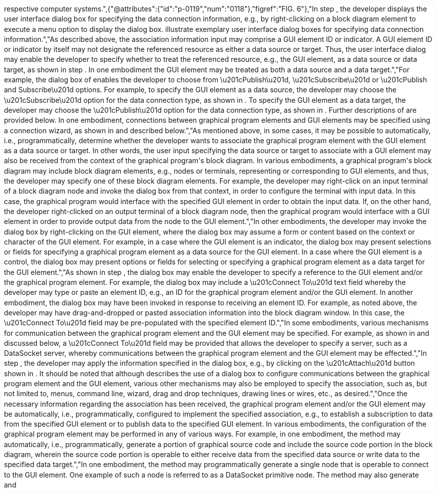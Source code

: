 respective computer systems.",{"@attributes":{"id":"p-0119","num":"0118"},"figref":"FIG. 6"},"In step , the developer displays the user interface dialog box for specifying the data connection information, e.g., by right-clicking on a block diagram element to execute a menu option to display the dialog box.  illustrate exemplary user interface dialog boxes for specifying data connection information.","As described above, the association information input may comprise a GUI element ID or indicator. A GUI element ID or indicator by itself may not designate the referenced resource as either a data source or target. Thus, the user interface dialog may enable the developer to specify whether to treat the referenced resource, e.g., the GUI element, as a data source or data target, as shown in step . In one embodiment the GUI element may be treated as both a data source and a data target.","For example, the dialog box of  enables the developer to choose from \u201cPublish\u201d, \u201cSubscribe\u201d or \u201cPublish and Subscribe\u201d options. For example, to specify the GUI element as a data source, the developer may choose the \u201cSubscribe\u201d option for the data connection type, as shown in . To specify the GUI element as a data target, the developer may choose the \u201cPublish\u201d option for the data connection type, as shown in . Further descriptions of  are provided below. In one embodiment, connections between graphical program elements and GUI elements may be specified using a connection wizard, as shown in  and described below.","As mentioned above, in some cases, it may be possible to automatically, i.e., programmatically, determine whether the developer wants to associate the graphical program element with the GUI element as a data source or target. In other words, the user input specifying the data source or target to associate with a GUI element may also be received from the context of the graphical program's block diagram. In various embodiments, a graphical program's block diagram may include block diagram elements, e.g., nodes or terminals, representing or corresponding to GUI elements, and thus, the developer may specify one of these block diagram elements. For example, the developer may right-click on an input terminal of a block diagram node and invoke the dialog box from that context, in order to configure the terminal with input data. In this case, the graphical program would interface with the specified GUI element in order to obtain the input data. If, on the other hand, the developer right-clicked on an output terminal of a block diagram node, then the graphical program would interface with a GUI element in order to provide output data from the node to the GUI element.","In other embodiments, the developer may invoke the dialog box by right-clicking on the GUI element, where the dialog box may assume a form or content based on the context or character of the GUI element. For example, in a case where the GUI element is an indicator, the dialog box may present selections or fields for specifying a graphical program element as a data source for the GUI element. In a case where the GUI element is a control, the dialog box may present options or fields for selecting or specifying a graphical program element as a data target for the GUI element.","As shown in step , the dialog box may enable the developer to specify a reference to the GUI element and\/or the graphical program element. For example, the dialog box may include a \u201cConnect To\u201d text field whereby the developer may type or paste an element ID, e.g., an ID for the graphical program element and\/or the GUI element. In another embodiment, the dialog box may have been invoked in response to receiving an element ID. For example, as noted above, the developer may have drag-and-dropped or pasted association information into the block diagram window. In this case, the \u201cConnect To\u201d field may be pre-populated with the specified element ID.","In some embodiments, various mechanisms for communication between the graphical program element and the GUI element may be specified. For example, as shown in  and discussed below, a \u201cConnect To\u201d field may be provided that allows the developer to specify a server, such as a DataSocket server, whereby communications between the graphical program element and the GUI element may be effected.","In step , the developer may apply the information specified in the dialog box, e.g., by clicking on the \u201cAttach\u201d button shown in . It should be noted that although  describes the use of a dialog box to configure communications between the graphical program element and the GUI element, various other mechanisms may also be employed to specify the association, such as, but not limited to, menus, command line, wizard, drag and drop techniques, drawing lines or wires, etc., as desired.","Once the necessary information regarding the association has been received, the graphical program element and\/or the GUI element may be automatically, i.e., programmatically, configured to implement the specified association, e.g., to establish a subscription to data from the specified GUI element or to publish data to the specified GUI element. In various embodiments, the configuration of the graphical program element may be performed in any of various ways. For example, in one embodiment, the method may automatically, i.e., programmatically, generate a portion of graphical source code and include the source code portion in the block diagram, wherein the source code portion is operable to either receive data from the specified data source or write data to the specified data target.","In one embodiment, the method may programmatically generate a single node that is operable to connect to the GUI element. One example of such a node is referred to as a DataSocket primitive node. The method may also generate and
